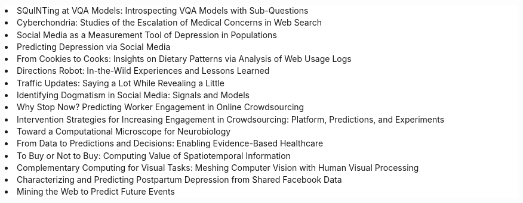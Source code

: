 <li><a target="_blank" href="https://github.com/manjunath5496/Eric-Horvitz-Publications/blob/master/eric(46).pdf" style="text-decoration:none;">SQuINTing at VQA Models:
Introspecting VQA Models with Sub-Questions</a></li> 
                             
<li><a target="_blank" href="https://github.com/manjunath5496/Eric-Horvitz-Publications/blob/master/eric(47).pdf" style="text-decoration:none;">Cyberchondria: Studies of the Escalation of Medical Concerns in Web Search</a></li>
<li><a target="_blank" href="https://github.com/manjunath5496/Eric-Horvitz-Publications/blob/master/eric(48).pdf" style="text-decoration:none;">Social Media as a Measurement Tool of Depression in Populations</a></li>

<li><a target="_blank" href="https://github.com/manjunath5496/Eric-Horvitz-Publications/blob/master/eric(49).pdf" style="text-decoration:none;">Predicting Depression via Social Media</a></li>
                              
<li><a target="_blank" href="https://github.com/manjunath5496/Eric-Horvitz-Publications/blob/master/eric(50).pdf" style="text-decoration:none;">From Cookies to Cooks: Insights on Dietary Patterns via Analysis of Web Usage Logs</a></li>
<li><a target="_blank" href="https://github.com/manjunath5496/Eric-Horvitz-Publications/blob/master/eric(51).pdf" style="text-decoration:none;">Directions Robot: In-the-Wild Experiences and Lessons Learned</a></li>
<li><a target="_blank" href="https://github.com/manjunath5496/Eric-Horvitz-Publications/blob/master/eric(52).pdf" style="text-decoration:none;">Traffic Updates: Saying a Lot While Revealing a Little</a></li>

<li><a target="_blank" href="https://github.com/manjunath5496/Eric-Horvitz-Publications/blob/master/eric(53).pdf" style="text-decoration:none;">Identifying Dogmatism in Social Media: Signals and Models</a></li>
 
<li><a target="_blank" href="https://github.com/manjunath5496/Eric-Horvitz-Publications/blob/master/eric(54).pdf" style="text-decoration:none;">Why Stop Now? Predicting Worker Engagement in Online Crowdsourcing</a></li>

<li><a target="_blank" href="https://github.com/manjunath5496/Eric-Horvitz-Publications/blob/master/eric(55).pdf" style="text-decoration:none;">Intervention Strategies for Increasing Engagement in Crowdsourcing: Platform, Predictions, and Experiments</a></li>
 
  <li><a target="_blank" href="https://github.com/manjunath5496/Eric-Horvitz-Publications/blob/master/eric(56).pdf" style="text-decoration:none;">Toward a Computational
Microscope for Neurobiology</a></li>                              

  <li><a target="_blank" href="https://github.com/manjunath5496/Eric-Horvitz-Publications/blob/master/eric(57).pdf" style="text-decoration:none;">From Data to Predictions and Decisions: Enabling Evidence-Based Healthcare </a></li>
 
   <li><a target="_blank" href="https://github.com/manjunath5496/Eric-Horvitz-Publications/blob/master/eric(58).pdf" style="text-decoration:none;">To Buy or Not to Buy: Computing Value of Spatiotemporal Information</a></li>
    <li><a target="_blank" href="https://github.com/manjunath5496/Eric-Horvitz-Publications/blob/master/eric(59).pdf" style="text-decoration:none;">Complementary Computing for Visual Tasks: Meshing Computer Vision with Human Visual Processing</a></li>
 
  <li><a target="_blank" href="https://github.com/manjunath5496/Eric-Horvitz-Publications/blob/master/eric(60).pdf" style="text-decoration:none;">Characterizing and Predicting Postpartum Depression from Shared Facebook Data</a></li>
 
   <li><a target="_blank" href="https://github.com/manjunath5496/Eric-Horvitz-Publications/blob/master/eric(61).pdf" style="text-decoration:none;">Mining the Web to Predict Future Events</a></li>
 